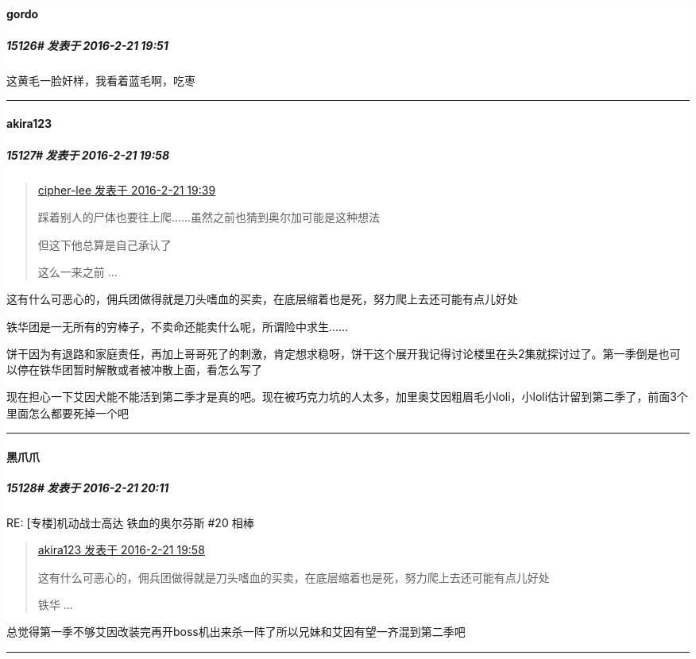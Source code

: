####  gordo  
##### 15126#       发表于 2016-2-21 19:51




这黄毛一脸奸样，我看着蓝毛啊，吃枣







*****

####  akira123  
##### 15127#       发表于 2016-2-21 19:58



<blockquote><a href="httphttps://bbs.saraba1st.com/2b/forum.php?mod=redirect&amp;goto=findpost&amp;pid=31629314&amp;ptid=1148153" target="_blank">cipher-lee 发表于 2016-2-21 19:39</a>

踩着别人的尸体也要往上爬……虽然之前也猜到奥尔加可能是这种想法

但这下他总算是自己承认了

这么一来之前 ...</blockquote>
这有什么可恶心的，佣兵团做得就是刀头嗜血的买卖，在底层缩着也是死，努力爬上去还可能有点儿好处

铁华团是一无所有的穷棒子，不卖命还能卖什么呢，所谓险中求生……

饼干因为有退路和家庭责任，再加上哥哥死了的刺激，肯定想求稳呀，饼干这个展开我记得讨论楼里在头2集就探讨过了。第一季倒是也可以停在铁华团暂时解散或者被冲散上面，看怎么写了


现在担心一下艾因犬能不能活到第二季才是真的吧。现在被巧克力坑的人太多，加里奥艾因粗眉毛小loli，小loli估计留到第二季了，前面3个里面怎么都要死掉一个吧







*****

####  黑爪爪  
##### 15128#       发表于 2016-2-21 20:11

RE: [专楼]机动战士高达 铁血的奥尔芬斯 #20 相棒


<blockquote><a href="httphttps://bbs.saraba1st.com/2b/forum.php?mod=redirect&amp;goto=findpost&amp;pid=31629476&amp;ptid=1148153" target="_blank">akira123 发表于 2016-2-21 19:58</a>

这有什么可恶心的，佣兵团做得就是刀头嗜血的买卖，在底层缩着也是死，努力爬上去还可能有点儿好处

铁华 ...</blockquote>
总觉得第一季不够艾因改装完再开boss机出来杀一阵了所以兄妹和艾因有望一齐混到第二季吧








*****
